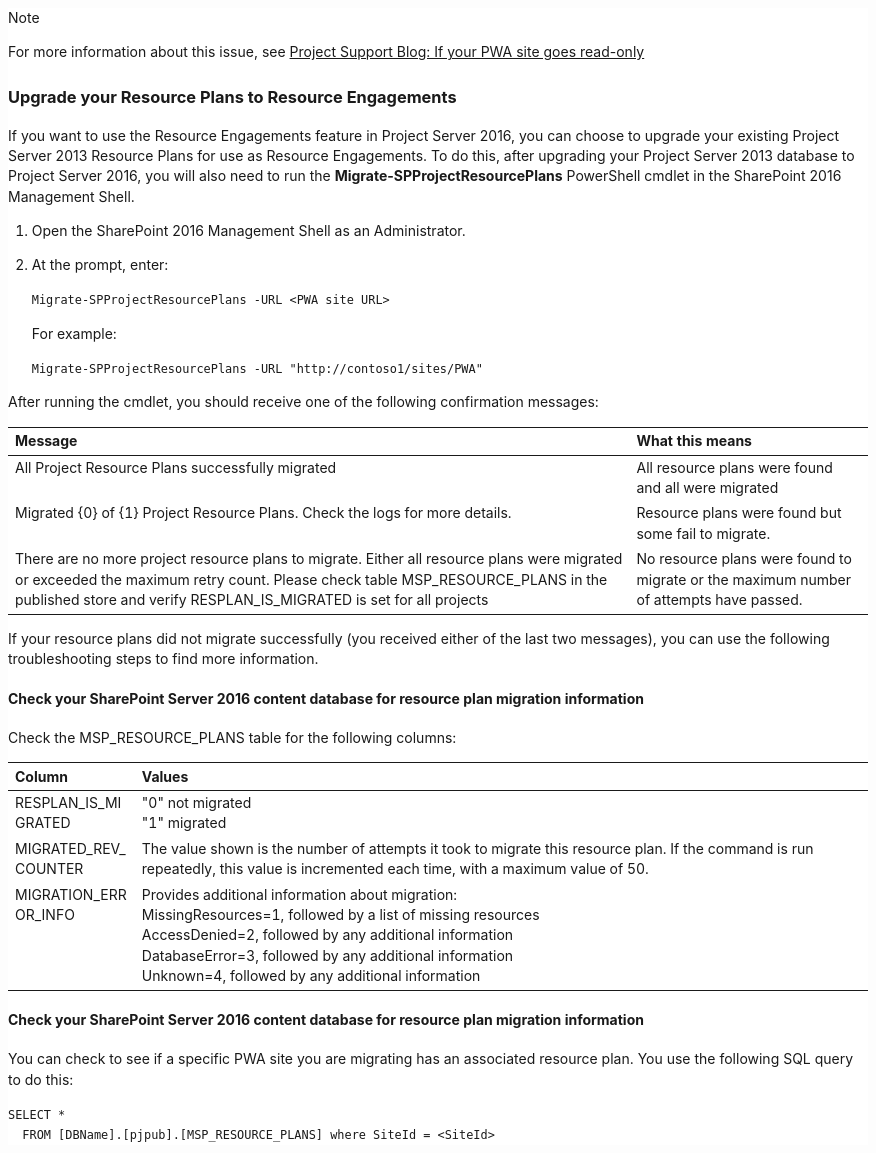 > [!NOTE]
> For more information about this issue, see [Project Support Blog: If your PWA site goes read-only](https://go.microsoft.com/fwlink/p/?linkid=847696)
  
### Upgrade your Resource Plans to Resource Engagements
<a name="rp"> </a>

If you want to use the Resource Engagements feature in Project Server 2016, you can choose to upgrade your existing Project Server 2013 Resource Plans for use as Resource Engagements. To do this, after upgrading your Project Server 2013 database to Project Server 2016, you will also need to run the **Migrate-SPProjectResourcePlans** PowerShell cmdlet in the SharePoint 2016 Management Shell.
  
1. Open the SharePoint 2016 Management Shell as an Administrator.
    
2. At the prompt, enter:
    
     `Migrate-SPProjectResourcePlans -URL <PWA site URL>`
    
    For example:
    
     `Migrate-SPProjectResourcePlans -URL "http://contoso1/sites/PWA"`
    
After running the cmdlet, you should receive one of the following confirmation messages:
  
|**Message**|**What this means**|
|:-----|:-----|
|All Project Resource Plans successfully migrated  <br/> |All resource plans were found and all were migrated  <br/> |
|Migrated {0} of {1} Project Resource Plans. Check the logs for more details.  <br/> |Resource plans were found but some fail to migrate.  <br/> |
|There are no more project resource plans to migrate. Either all resource plans were migrated or exceeded the maximum retry count. Please check table MSP_RESOURCE_PLANS in the published store and verify RESPLAN_IS_MIGRATED is set for all projects  <br/> |No resource plans were found to migrate or the maximum number of attempts have passed.  <br/> |
   
If your resource plans did not migrate successfully (you received either of the last two messages), you can use the following troubleshooting steps to find more information.
  
#### Check your SharePoint Server 2016 content database for resource plan migration information

Check the MSP_RESOURCE_PLANS table for the following columns:
  
|**Column**|**Values**|
|:-----|:-----|
|RESPLAN_IS_MIGRATED  <br/> | "0" not migrated <br/>  "1" migrated <br/> |
|MIGRATED_REV_COUNTER  <br/> |The value shown is the number of attempts it took to migrate this resource plan. If the command is run repeatedly, this value is incremented each time, with a maximum value of 50.  <br/> |
|MIGRATION_ERROR_INFO  <br/> | Provides additional information about migration: <br/>  MissingResources=1, followed by a list of missing resources <br/>  AccessDenied=2, followed by any additional information <br/>  DatabaseError=3, followed by any additional information <br/>  Unknown=4, followed by any additional information <br/> |
   
#### Check your SharePoint Server 2016 content database for resource plan migration information

You can check to see if a specific PWA site you are migrating has an associated resource plan. You use the following SQL query to do this:
  
```
SELECT *
  FROM [DBName].[pjpub].[MSP_RESOURCE_PLANS] where SiteId = <SiteId>

```
